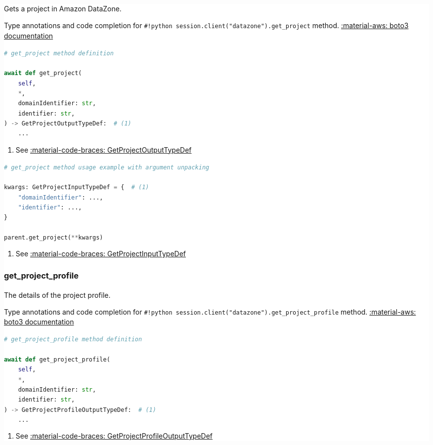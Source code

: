 Gets a project in Amazon DataZone.

Type annotations and code completion for `#!python session.client("datazone").get_project` method.
[:material-aws: boto3 documentation](https://boto3.amazonaws.com/v1/documentation/api/latest/reference/services/datazone.html#DataZone.Client)

```python
# get_project method definition

await def get_project(
    self,
    *,
    domainIdentifier: str,
    identifier: str,
) -> GetProjectOutputTypeDef:  # (1)
    ...
```

1. See [:material-code-braces: GetProjectOutputTypeDef](./type_defs.md#getprojectoutputtypedef)


```python
# get_project method usage example with argument unpacking

kwargs: GetProjectInputTypeDef = {  # (1)
    "domainIdentifier": ...,
    "identifier": ...,
}

parent.get_project(**kwargs)
```

1. See [:material-code-braces: GetProjectInputTypeDef](./type_defs.md#getprojectinputtypedef)

### get\_project\_profile

The details of the project profile.

Type annotations and code completion for `#!python session.client("datazone").get_project_profile` method.
[:material-aws: boto3 documentation](https://boto3.amazonaws.com/v1/documentation/api/latest/reference/services/datazone.html#DataZone.Client)

```python
# get_project_profile method definition

await def get_project_profile(
    self,
    *,
    domainIdentifier: str,
    identifier: str,
) -> GetProjectProfileOutputTypeDef:  # (1)
    ...
```

1. See [:material-code-braces: GetProjectProfileOutputTypeDef](./type_defs.md#getprojectprofileoutputtypedef)

